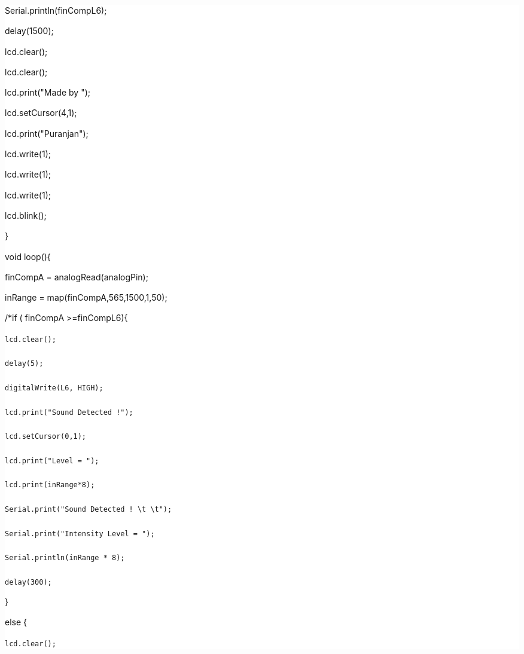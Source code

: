   Serial.println(finCompL6);
  
  delay(1500);
  
  lcd.clear();


  lcd.clear();
  

  lcd.print("Made by ");
  
  lcd.setCursor(4,1);
  
  
  lcd.print("Puranjan");
  
  lcd.write(1);
  
  lcd.write(1);
  
  lcd.write(1);
  
  lcd.blink();
  
  
}


void loop(){


  finCompA = analogRead(analogPin);
  
  inRange = map(finCompA,565,1500,1,50);

  
  /*if ( finCompA >=finCompL6){
  
    lcd.clear();
    
    delay(5);
    
    digitalWrite(L6, HIGH);
    
    lcd.print("Sound Detected !");
    
    lcd.setCursor(0,1);
    
    lcd.print("Level = ");
    
    lcd.print(inRange*8);
    
    Serial.print("Sound Detected ! \t \t");
    
    Serial.print("Intensity Level = ");
    
    Serial.println(inRange * 8);
    
    delay(300);
    
    
  }

  else {
  
    lcd.clear();
    